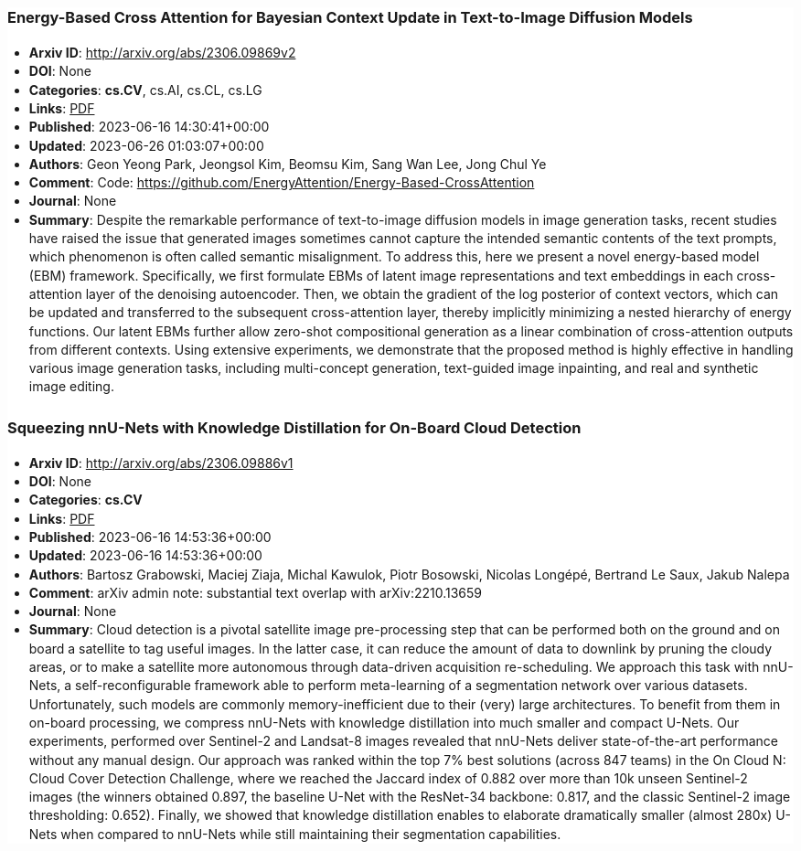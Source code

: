 

### Energy-Based Cross Attention for Bayesian Context Update in Text-to-Image Diffusion Models
- **Arxiv ID**: http://arxiv.org/abs/2306.09869v2
- **DOI**: None
- **Categories**: **cs.CV**, cs.AI, cs.CL, cs.LG
- **Links**: [PDF](http://arxiv.org/pdf/2306.09869v2)
- **Published**: 2023-06-16 14:30:41+00:00
- **Updated**: 2023-06-26 01:03:07+00:00
- **Authors**: Geon Yeong Park, Jeongsol Kim, Beomsu Kim, Sang Wan Lee, Jong Chul Ye
- **Comment**: Code: https://github.com/EnergyAttention/Energy-Based-CrossAttention
- **Journal**: None
- **Summary**: Despite the remarkable performance of text-to-image diffusion models in image generation tasks, recent studies have raised the issue that generated images sometimes cannot capture the intended semantic contents of the text prompts, which phenomenon is often called semantic misalignment. To address this, here we present a novel energy-based model (EBM) framework. Specifically, we first formulate EBMs of latent image representations and text embeddings in each cross-attention layer of the denoising autoencoder. Then, we obtain the gradient of the log posterior of context vectors, which can be updated and transferred to the subsequent cross-attention layer, thereby implicitly minimizing a nested hierarchy of energy functions. Our latent EBMs further allow zero-shot compositional generation as a linear combination of cross-attention outputs from different contexts. Using extensive experiments, we demonstrate that the proposed method is highly effective in handling various image generation tasks, including multi-concept generation, text-guided image inpainting, and real and synthetic image editing.



### Squeezing nnU-Nets with Knowledge Distillation for On-Board Cloud Detection
- **Arxiv ID**: http://arxiv.org/abs/2306.09886v1
- **DOI**: None
- **Categories**: **cs.CV**
- **Links**: [PDF](http://arxiv.org/pdf/2306.09886v1)
- **Published**: 2023-06-16 14:53:36+00:00
- **Updated**: 2023-06-16 14:53:36+00:00
- **Authors**: Bartosz Grabowski, Maciej Ziaja, Michal Kawulok, Piotr Bosowski, Nicolas Longépé, Bertrand Le Saux, Jakub Nalepa
- **Comment**: arXiv admin note: substantial text overlap with arXiv:2210.13659
- **Journal**: None
- **Summary**: Cloud detection is a pivotal satellite image pre-processing step that can be performed both on the ground and on board a satellite to tag useful images. In the latter case, it can reduce the amount of data to downlink by pruning the cloudy areas, or to make a satellite more autonomous through data-driven acquisition re-scheduling. We approach this task with nnU-Nets, a self-reconfigurable framework able to perform meta-learning of a segmentation network over various datasets. Unfortunately, such models are commonly memory-inefficient due to their (very) large architectures. To benefit from them in on-board processing, we compress nnU-Nets with knowledge distillation into much smaller and compact U-Nets. Our experiments, performed over Sentinel-2 and Landsat-8 images revealed that nnU-Nets deliver state-of-the-art performance without any manual design. Our approach was ranked within the top 7% best solutions (across 847 teams) in the On Cloud N: Cloud Cover Detection Challenge, where we reached the Jaccard index of 0.882 over more than 10k unseen Sentinel-2 images (the winners obtained 0.897, the baseline U-Net with the ResNet-34 backbone: 0.817, and the classic Sentinel-2 image thresholding: 0.652). Finally, we showed that knowledge distillation enables to elaborate dramatically smaller (almost 280x) U-Nets when compared to nnU-Nets while still maintaining their segmentation capabilities.
